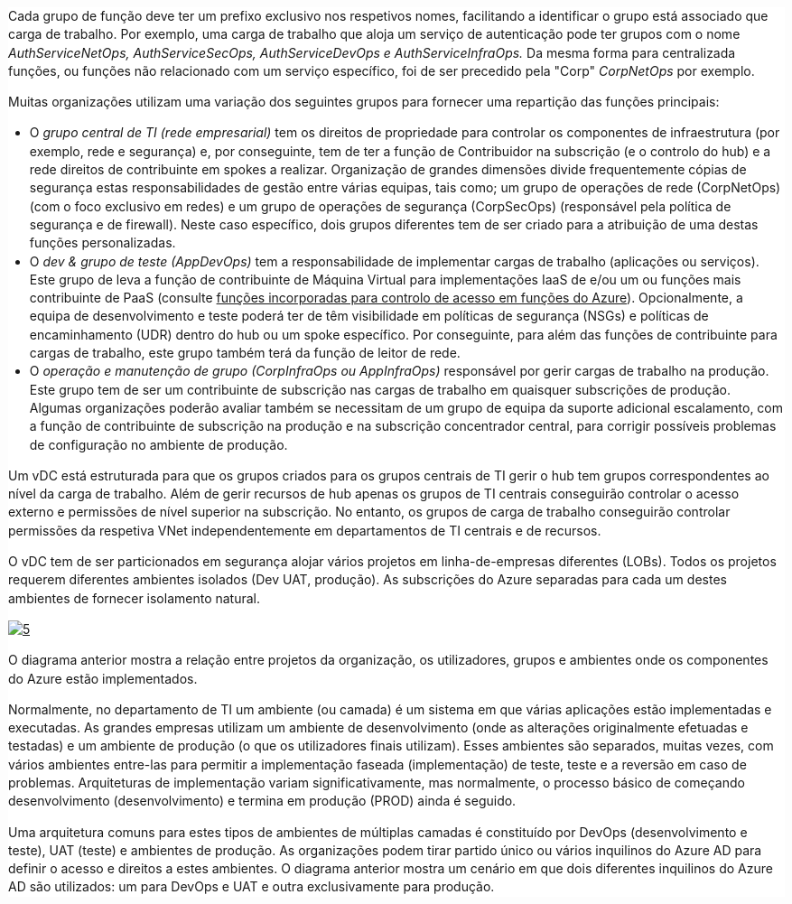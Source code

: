 Cada grupo de função deve ter um prefixo exclusivo nos respetivos nomes, facilitando a identificar o grupo está associado que carga de trabalho. Por exemplo, uma carga de trabalho que aloja um serviço de autenticação pode ter grupos com o nome *AuthServiceNetOps, AuthServiceSecOps, AuthServiceDevOps e AuthServiceInfraOps.* Da mesma forma para centralizada funções, ou funções não relacionado com um serviço específico, foi de ser precedido pela "Corp" *CorpNetOps* por exemplo.

Muitas organizações utilizam uma variação dos seguintes grupos para fornecer uma repartição das funções principais:

-   O *grupo central de TI (rede empresarial)* tem os direitos de propriedade para controlar os componentes de infraestrutura (por exemplo, rede e segurança) e, por conseguinte, tem de ter a função de Contribuidor na subscrição (e o controlo do hub) e a rede direitos de contribuinte em spokes a realizar. Organização de grandes dimensões divide frequentemente cópias de segurança estas responsabilidades de gestão entre várias equipas, tais como; um grupo de operações de rede (CorpNetOps) (com o foco exclusivo em redes) e um grupo de operações de segurança (CorpSecOps) (responsável pela política de segurança e de firewall). Neste caso específico, dois grupos diferentes tem de ser criado para a atribuição de uma destas funções personalizadas.
-   O *dev & grupo de teste (AppDevOps)* tem a responsabilidade de implementar cargas de trabalho (aplicações ou serviços). Este grupo de leva a função de contribuinte de Máquina Virtual para implementações IaaS de e/ou um ou funções mais contribuinte de PaaS (consulte [funções incorporadas para controlo de acesso em funções do Azure][Roles]). Opcionalmente, a equipa de desenvolvimento e teste poderá ter de têm visibilidade em políticas de segurança (NSGs) e políticas de encaminhamento (UDR) dentro do hub ou um spoke específico. Por conseguinte, para além das funções de contribuinte para cargas de trabalho, este grupo também terá da função de leitor de rede.
-   O *operação e manutenção de grupo (CorpInfraOps ou AppInfraOps)* responsável por gerir cargas de trabalho na produção. Este grupo tem de ser um contribuinte de subscrição nas cargas de trabalho em quaisquer subscrições de produção. Algumas organizações poderão avaliar também se necessitam de um grupo de equipa da suporte adicional escalamento, com a função de contribuinte de subscrição na produção e na subscrição concentrador central, para corrigir possíveis problemas de configuração no ambiente de produção.

Um vDC está estruturada para que os grupos criados para os grupos centrais de TI gerir o hub tem grupos correspondentes ao nível da carga de trabalho. Além de gerir recursos de hub apenas os grupos de TI centrais conseguirão controlar o acesso externo e permissões de nível superior na subscrição. No entanto, os grupos de carga de trabalho conseguirão controlar permissões da respetiva VNet independentemente em departamentos de TI centrais e de recursos.

O vDC tem de ser particionados em segurança alojar vários projetos em linha-de-empresas diferentes (LOBs). Todos os projetos requerem diferentes ambientes isolados (Dev UAT, produção). As subscrições do Azure separadas para cada um destes ambientes de fornecer isolamento natural.

[![5]][5]

O diagrama anterior mostra a relação entre projetos da organização, os utilizadores, grupos e ambientes onde os componentes do Azure estão implementados.

Normalmente, no departamento de TI um ambiente (ou camada) é um sistema em que várias aplicações estão implementadas e executadas. As grandes empresas utilizam um ambiente de desenvolvimento (onde as alterações originalmente efetuadas e testadas) e um ambiente de produção (o que os utilizadores finais utilizam). Esses ambientes são separados, muitas vezes, com vários ambientes entre-las para permitir a implementação faseada (implementação) de teste, teste e a reversão em caso de problemas. Arquiteturas de implementação variam significativamente, mas normalmente, o processo básico de começando desenvolvimento (desenvolvimento) e termina em produção (PROD) ainda é seguido.

Uma arquitetura comuns para estes tipos de ambientes de múltiplas camadas é constituído por DevOps (desenvolvimento e teste), UAT (teste) e ambientes de produção. As organizações podem tirar partido único ou vários inquilinos do Azure AD para definir o acesso e direitos a estes ambientes. O diagrama anterior mostra um cenário em que dois diferentes inquilinos do Azure AD são utilizados: um para DevOps e UAT e outra exclusivamente para produção.


[0]: ./media/networking-virtual-datacenter/redundant-equipment.png "exemplos de sobreposição de componente" 
[1]: ./media/networking-virtual-datacenter/vdc-high-level.png "exemplo de nível superior de vDC hub- and -spoke"
[2]: ./media/networking-virtual-datacenter/hub-spokes-cluster.png "cluster dos hubs e spokes realizar"
[3]: ./media/networking-virtual-datacenter/spoke-to-spoke.png "spoke-para-spoke"
[4]: ./media/networking-virtual-datacenter/vdc-block-level-diagram.png "diagrama de nível de bloco de vDC"
[5]: ./media/networking-virtual-datacenter/users-groups-subsciptions.png "utilizadores, grupos, subscrições e projetos"
[6]: ./media/networking-virtual-datacenter/infrastructure-high-level.png "diagrama da infraestrutura de alto nível"
[7]: ./media/networking-virtual-datacenter/highlevel-perimeter-networks.png "diagrama da infraestrutura de alto nível"
[8]: ./media/networking-virtual-datacenter/vnet-peering-perimeter-neworks.png "redes de perímetro e de VNet Peering"
[9]: ./media/networking-virtual-datacenter/high-level-diagram-monitoring.png "diagrama de alto nível para monitorização"
[10]: ./media/networking-virtual-datacenter/high-level-workloads.png "diagrama de alto nível para carga de trabalho"
[Limits]: https://docs.microsoft.com/azure/azure-subscription-service-limits
[Roles]: https://docs.microsoft.com/azure/active-directory/role-based-access-built-in-roles
[VNet]: https://docs.microsoft.com/azure/virtual-network/virtual-networks-overview
[NSG]: https://docs.microsoft.com/azure/virtual-network/virtual-networks-nsg 
[VNetPeering]: https://docs.microsoft.com/azure/virtual-network/virtual-network-peering-overview 
[UDR]: https://docs.microsoft.com/azure/virtual-network/virtual-networks-udr-overview 
[RBAC]: https://docs.microsoft.com/azure/active-directory/role-based-access-control-what-is
[MFA]: https://docs.microsoft.com/azure/multi-factor-authentication/multi-factor-authentication
[AAD]: https://docs.microsoft.com/azure/active-directory/active-directory-whatis
[VPN]: https://docs.microsoft.com/azure/vpn-gateway/vpn-gateway-about-vpngateways 
[ExR]: https://docs.microsoft.com/azure/expressroute/expressroute-introduction 
[NVA]: https://docs.microsoft.com/azure/architecture/reference-architectures/dmz/nva-ha
[SubMgmt]: https://docs.microsoft.com/azure/azure-resource-manager/resource-manager-subscription-governance 
[RGMgmt]: https://docs.microsoft.com/azure/azure-resource-manager/resource-group-overview
[DMZ]: https://docs.microsoft.com/azure/best-practices-network-security
[ALB]: https://docs.microsoft.com/azure/load-balancer/load-balancer-overview
[PIP]: https://docs.microsoft.com/azure/virtual-network/resource-groups-networking#public-ip-address
[AppGW]: https://docs.microsoft.com/azure/application-gateway/application-gateway-introduction
[WAF]: https://docs.microsoft.com/azure/application-gateway/application-gateway-web-application-firewall-overview
[ActLog]: https://docs.microsoft.com/azure/monitoring-and-diagnostics/monitoring-overview-activity-logs 
[DiagLog]: https://docs.microsoft.com/azure/monitoring-and-diagnostics/monitoring-overview-of-diagnostic-logs
[NSGLog]: https://docs.microsoft.com/azure/virtual-network/virtual-network-nsg-manage-log
[OMS]: https://docs.microsoft.com/azure/operations-management-suite/operations-management-suite-overview
[WebApps]: https://docs.microsoft.com/azure/app-service/
[HDI]: https://docs.microsoft.com/azure/hdinsight/hdinsight-hadoop-introduction
[EventHubs]: https://docs.microsoft.com/azure/event-hubs/event-hubs-what-is-event-hubs 
[ServiceBus]: https://docs.microsoft.com/azure/service-bus-messaging/service-bus-messaging-overview
[TM]: https://docs.microsoft.com/azure/traffic-manager/traffic-manager-overview